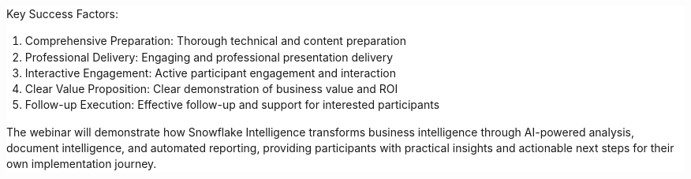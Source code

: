 Key Success Factors:
1. Comprehensive Preparation: Thorough technical and content preparation
2. Professional Delivery: Engaging and professional presentation delivery
3. Interactive Engagement: Active participant engagement and interaction
4. Clear Value Proposition: Clear demonstration of business value and ROI
5. Follow-up Execution: Effective follow-up and support for interested participants

The webinar will demonstrate how Snowflake Intelligence transforms business intelligence through AI-powered analysis, document intelligence, and automated reporting, providing participants with practical insights and actionable next steps for their own implementation journey. 
